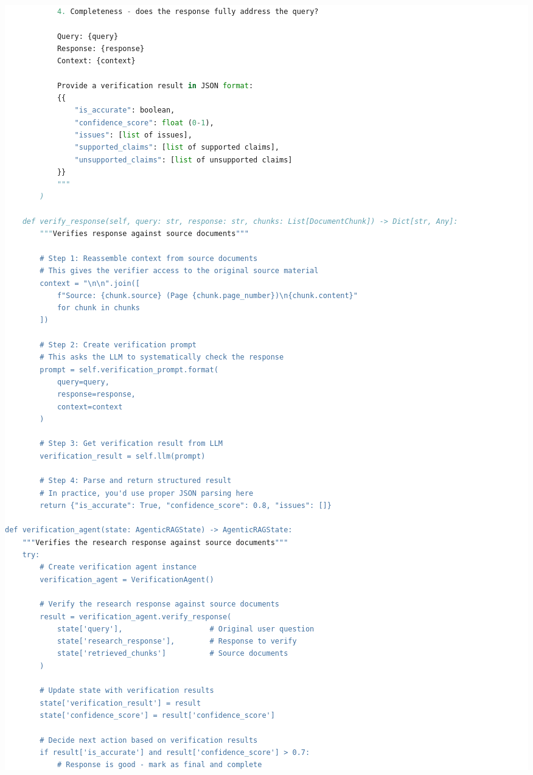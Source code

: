 ```python
            4. Completeness - does the response fully address the query?
            
            Query: {query}
            Response: {response}
            Context: {context}
            
            Provide a verification result in JSON format:
            {{
                "is_accurate": boolean,
                "confidence_score": float (0-1),
                "issues": [list of issues],
                "supported_claims": [list of supported claims],
                "unsupported_claims": [list of unsupported claims]
            }}
            """
        )
    
    def verify_response(self, query: str, response: str, chunks: List[DocumentChunk]) -> Dict[str, Any]:
        """Verifies response against source documents"""
        
        # Step 1: Reassemble context from source documents
        # This gives the verifier access to the original source material
        context = "\n\n".join([
            f"Source: {chunk.source} (Page {chunk.page_number})\n{chunk.content}"
            for chunk in chunks
        ])
        
        # Step 2: Create verification prompt
        # This asks the LLM to systematically check the response
        prompt = self.verification_prompt.format(
            query=query,
            response=response,
            context=context
        )
        
        # Step 3: Get verification result from LLM
        verification_result = self.llm(prompt)
        
        # Step 4: Parse and return structured result
        # In practice, you'd use proper JSON parsing here
        return {"is_accurate": True, "confidence_score": 0.8, "issues": []}

def verification_agent(state: AgenticRAGState) -> AgenticRAGState:
    """Verifies the research response against source documents"""
    try:
        # Create verification agent instance
        verification_agent = VerificationAgent()
        
        # Verify the research response against source documents
        result = verification_agent.verify_response(
            state['query'],                    # Original user question
            state['research_response'],        # Response to verify
            state['retrieved_chunks']          # Source documents
        )
        
        # Update state with verification results
        state['verification_result'] = result
        state['confidence_score'] = result['confidence_score']
        
        # Decide next action based on verification results
        if result['is_accurate'] and result['confidence_score'] > 0.7:
            # Response is good - mark as final and complete
```